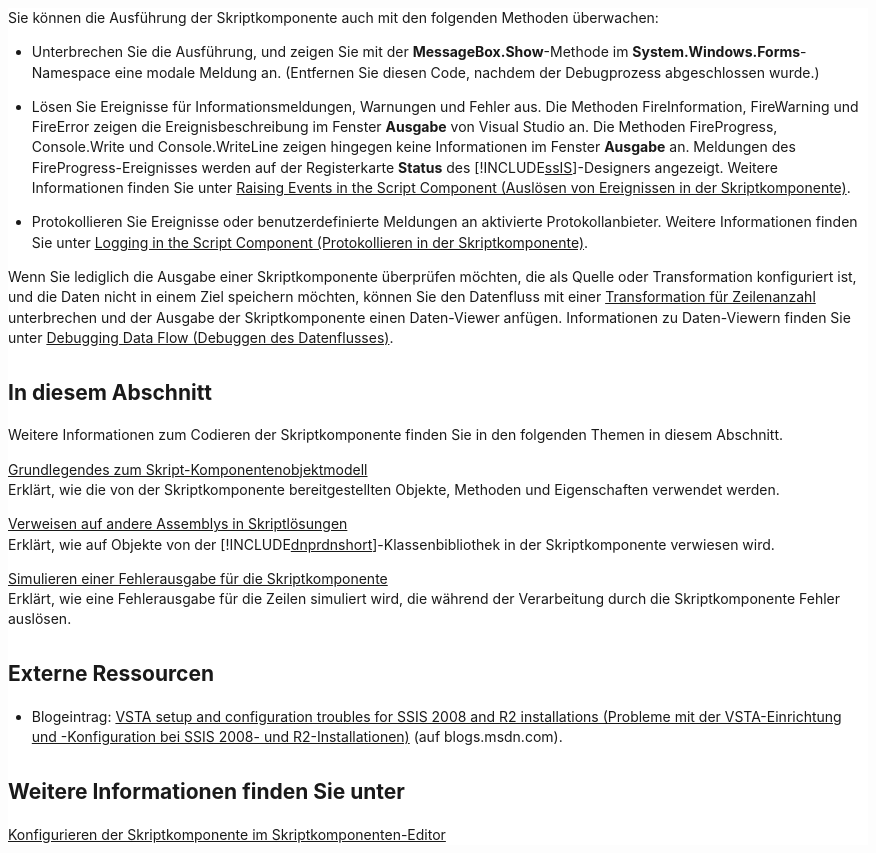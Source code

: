  Sie können die Ausführung der Skriptkomponente auch mit den folgenden Methoden überwachen:  
  
-   Unterbrechen Sie die Ausführung, und zeigen Sie mit der **MessageBox.Show**-Methode im **System.Windows.Forms**-Namespace eine modale Meldung an. (Entfernen Sie diesen Code, nachdem der Debugprozess abgeschlossen wurde.)  
  
-   Lösen Sie Ereignisse für Informationsmeldungen, Warnungen und Fehler aus. Die Methoden FireInformation, FireWarning und FireError zeigen die Ereignisbeschreibung im Fenster **Ausgabe** von Visual Studio an. Die Methoden FireProgress, Console.Write und Console.WriteLine zeigen hingegen keine Informationen im Fenster **Ausgabe** an. Meldungen des FireProgress-Ereignisses werden auf der Registerkarte **Status** des [!INCLUDE[ssIS](../../../includes/ssis-md.md)]-Designers angezeigt. Weitere Informationen finden Sie unter [Raising Events in the Script Component (Auslösen von Ereignissen in der Skriptkomponente)](../../../integration-services/extending-packages-scripting/data-flow-script-component/raising-events-in-the-script-component.md).  
  
-   Protokollieren Sie Ereignisse oder benutzerdefinierte Meldungen an aktivierte Protokollanbieter. Weitere Informationen finden Sie unter [Logging in the Script Component (Protokollieren in der Skriptkomponente)](../../../integration-services/extending-packages-scripting/data-flow-script-component/logging-in-the-script-component.md).  
  
 Wenn Sie lediglich die Ausgabe einer Skriptkomponente überprüfen möchten, die als Quelle oder Transformation konfiguriert ist, und die Daten nicht in einem Ziel speichern möchten, können Sie den Datenfluss mit einer [Transformation für Zeilenanzahl](../../../integration-services/data-flow/transformations/row-count-transformation.md) unterbrechen und der Ausgabe der Skriptkomponente einen Daten-Viewer anfügen. Informationen zu Daten-Viewern finden Sie unter [Debugging Data Flow (Debuggen des Datenflusses)](../../../integration-services/troubleshooting/debugging-data-flow.md).  
  
## <a name="in-this-section"></a>In diesem Abschnitt  
 Weitere Informationen zum Codieren der Skriptkomponente finden Sie in den folgenden Themen in diesem Abschnitt.  
  
 [Grundlegendes zum Skript-Komponentenobjektmodell](../../../integration-services/extending-packages-scripting/data-flow-script-component/understanding-the-script-component-object-model.md)  
 Erklärt, wie die von der Skriptkomponente bereitgestellten Objekte, Methoden und Eigenschaften verwendet werden.  
  
 [Verweisen auf andere Assemblys in Skriptlösungen](../../../integration-services/extending-packages-scripting/referencing-other-assemblies-in-scripting-solutions.md)  
 Erklärt, wie auf Objekte von der [!INCLUDE[dnprdnshort](../../../includes/dnprdnshort-md.md)]-Klassenbibliothek in der Skriptkomponente verwiesen wird.  
  
 [Simulieren einer Fehlerausgabe für die Skriptkomponente](../../../integration-services/extending-packages-scripting-data-flow-script-component-examples/simulating-an-error-output-for-the-script-component.md)  
 Erklärt, wie eine Fehlerausgabe für die Zeilen simuliert wird, die während der Verarbeitung durch die Skriptkomponente Fehler auslösen.  
  
## <a name="external-resources"></a>Externe Ressourcen  
  
-   Blogeintrag: [VSTA setup and configuration troubles for SSIS 2008 and R2 installations (Probleme mit der VSTA-Einrichtung und -Konfiguration bei SSIS 2008- und R2-Installationen)](http://go.microsoft.com/fwlink/?LinkId=215661) (auf blogs.msdn.com).  
  
## <a name="see-also"></a>Weitere Informationen finden Sie unter  
 [Konfigurieren der Skriptkomponente im Skriptkomponenten-Editor](../../../integration-services/extending-packages-scripting/data-flow-script-component/configuring-the-script-component-in-the-script-component-editor.md)  
  
  
